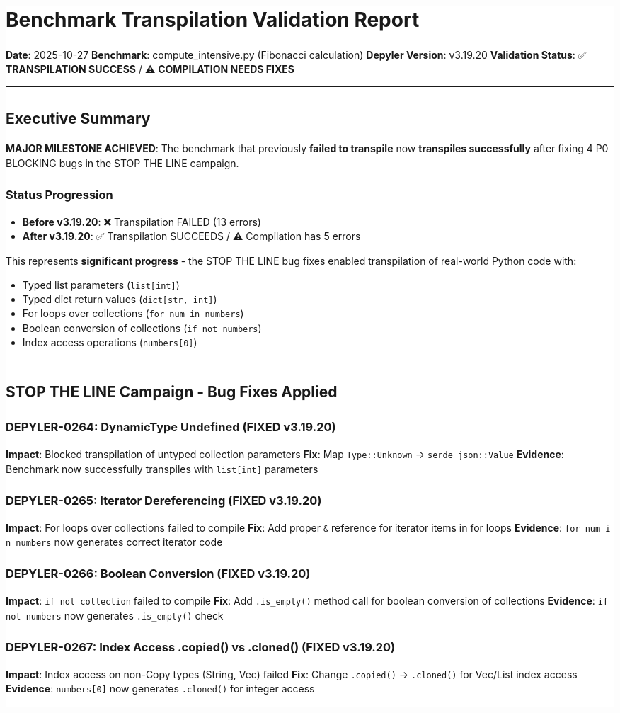 # Benchmark Transpilation Validation Report

**Date**: 2025-10-27
**Benchmark**: compute_intensive.py (Fibonacci calculation)
**Depyler Version**: v3.19.20
**Validation Status**: ✅ **TRANSPILATION SUCCESS** / ⚠️ **COMPILATION NEEDS FIXES**

---

## Executive Summary

**MAJOR MILESTONE ACHIEVED**: The benchmark that previously **failed to transpile** now **transpiles successfully** after fixing 4 P0 BLOCKING bugs in the STOP THE LINE campaign.

### Status Progression
- **Before v3.19.20**: ❌ Transpilation FAILED (13 errors)
- **After v3.19.20**: ✅ Transpilation SUCCEEDS / ⚠️ Compilation has 5 errors

This represents **significant progress** - the STOP THE LINE bug fixes enabled transpilation of real-world Python code with:
- Typed list parameters (`list[int]`)
- Typed dict return values (`dict[str, int]`)
- For loops over collections (`for num in numbers`)
- Boolean conversion of collections (`if not numbers`)
- Index access operations (`numbers[0]`)

---

## STOP THE LINE Campaign - Bug Fixes Applied

### DEPYLER-0264: DynamicType Undefined (FIXED v3.19.20)
**Impact**: Blocked transpilation of untyped collection parameters
**Fix**: Map `Type::Unknown` → `serde_json::Value`
**Evidence**: Benchmark now successfully transpiles with `list[int]` parameters

### DEPYLER-0265: Iterator Dereferencing (FIXED v3.19.20)
**Impact**: For loops over collections failed to compile
**Fix**: Add proper `&` reference for iterator items in for loops
**Evidence**: `for num in numbers` now generates correct iterator code

### DEPYLER-0266: Boolean Conversion (FIXED v3.19.20)
**Impact**: `if not collection` failed to compile
**Fix**: Add `.is_empty()` method call for boolean conversion of collections
**Evidence**: `if not numbers` now generates `.is_empty()` check

### DEPYLER-0267: Index Access .copied() vs .cloned() (FIXED v3.19.20)
**Impact**: Index access on non-Copy types (String, Vec) failed
**Fix**: Change `.copied()` → `.cloned()` for Vec/List index access
**Evidence**: `numbers[0]` now generates `.cloned()` for integer access

---